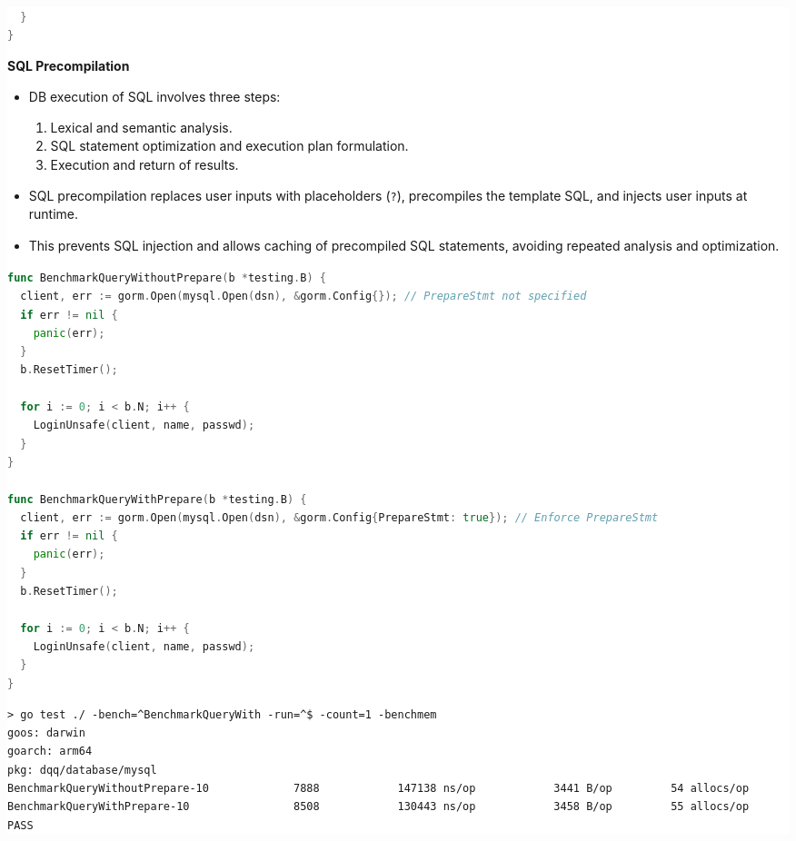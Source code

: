 ```go
  }
}
```

**SQL Precompilation**

- DB execution of SQL involves three steps:
    1. Lexical and semantic analysis.
    2. SQL statement optimization and execution plan formulation.
    3. Execution and return of results.

- SQL precompilation replaces user inputs with placeholders (`?`), precompiles the template SQL, and injects user inputs at runtime.

- This prevents SQL injection and allows caching of precompiled SQL statements, avoiding repeated analysis and optimization.

```go
func BenchmarkQueryWithoutPrepare(b *testing.B) {
  client, err := gorm.Open(mysql.Open(dsn), &gorm.Config{}); // PrepareStmt not specified
  if err != nil {
    panic(err);
  }
  b.ResetTimer();

  for i := 0; i < b.N; i++ {
    LoginUnsafe(client, name, passwd);
  }
}

func BenchmarkQueryWithPrepare(b *testing.B) {
  client, err := gorm.Open(mysql.Open(dsn), &gorm.Config{PrepareStmt: true}); // Enforce PrepareStmt
  if err != nil {
    panic(err);
  }
  b.ResetTimer();

  for i := 0; i < b.N; i++ {
    LoginUnsafe(client, name, passwd);
  }
}
```

```shell
> go test ./ -bench=^BenchmarkQueryWith -run=^$ -count=1 -benchmem
goos: darwin
goarch: arm64
pkg: dqq/database/mysql
BenchmarkQueryWithoutPrepare-10             7888            147138 ns/op            3441 B/op         54 allocs/op
BenchmarkQueryWithPrepare-10                8508            130443 ns/op            3458 B/op         55 allocs/op
PASS
```
